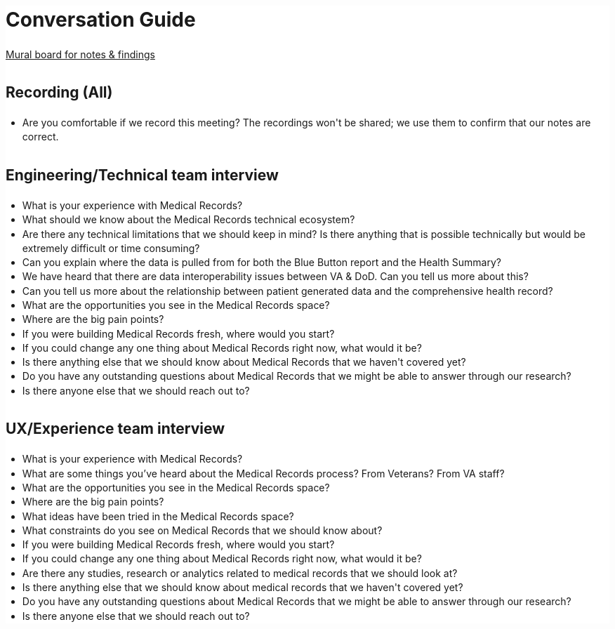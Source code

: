 # Conversation Guide 

[Mural board for notes & findings](https://app.mural.co/t/departmentofveteransaffairs9999/m/departmentofveteransaffairs9999/1660067365161/f540e223f49ec58a79119cd454e42b4fa963cd60?sender=f1bf3dc1-dc5f-4018-b62f-b09f8e547758)



## Recording (All)

- Are you comfortable if we record this meeting? The recordings won't be shared; we use them to confirm that our notes are correct.



## Engineering/Technical team interview

- What is your experience with Medical Records?
- What should we know about the Medical Records technical ecosystem? 
- Are there any technical limitations that we should keep in mind? Is there anything that is possible technically but would be extremely difficult or time consuming?
- Can you explain where the data is pulled from for both the Blue Button report and the Health Summary?
- We have heard that there are data interoperability issues between VA & DoD. Can you tell us more about this?
- Can you tell us more about the relationship between patient generated data and the comprehensive health record?
- What are the opportunities you see in the Medical Records space?
- Where are the big pain points?
- If you were building Medical Records fresh, where would you start?
- If you could change any one thing about Medical Records right now, what would it be?
- Is there anything else that we should know about Medical Records that we haven't covered yet?
- Do you have any outstanding questions about Medical Records that we might be able to answer through our research? 
- Is there anyone else that we should reach out to?


## UX/Experience team interview

- What is your experience with Medical Records?
- What are some things you’ve heard about the Medical Records process? From Veterans? From VA staff?
- What are the opportunities you see in the Medical Records space?
- Where are the big pain points?
- What ideas have been tried in the Medical Records space? 
- What constraints do you see on Medical Records that we should know about?
- If you were building Medical Records fresh, where would you start?
- If you could change any one thing about Medical Records right now, what would it be?
- Are there any studies, research or analytics related to medical records that we should look at?
- Is there anything else that we should know about medical records that we haven't covered yet?
- Do you have any outstanding questions about Medical Records that we might be able to answer through our research? 
- Is there anyone else that we should reach out to?
